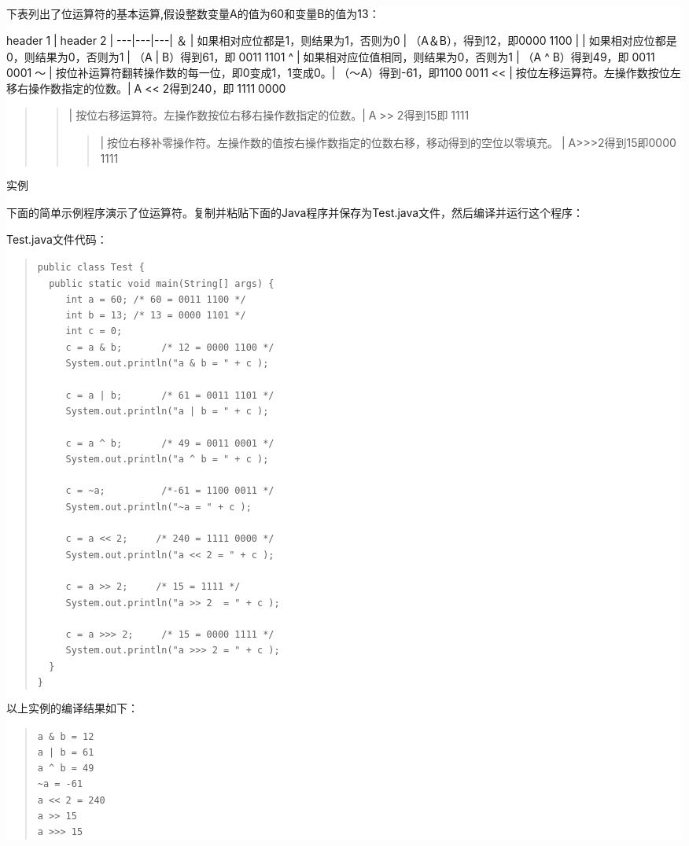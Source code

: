 下表列出了位运算符的基本运算,假设整数变量A的值为60和变量B的值为13：


header 1 | header 2 |
---|---|---|
＆ | 如果相对应位都是1，则结果为1，否则为0 |	（A＆B），得到12，即0000 1100
| | 如果相对应位都是0，则结果为0，否则为1 |	（A | B）得到61，即 0011 1101
^ |	如果相对应位值相同，则结果为0，否则为1 | （A ^ B）得到49，即 0011 0001
〜 | 按位补运算符翻转操作数的每一位，即0变成1，1变成0。|	（〜A）得到-61，即1100 0011
<< | 按位左移运算符。左操作数按位左移右操作数指定的位数。|	A << 2得到240，即 1111 0000
>>  | 按位右移运算符。左操作数按位右移右操作数指定的位数。|	A >> 2得到15即 1111
>>> | 按位右移补零操作符。左操作数的值按右操作数指定的位数右移，移动得到的空位以零填充。 |	A>>>2得到15即0000 1111

实例

下面的简单示例程序演示了位运算符。复制并粘贴下面的Java程序并保存为Test.java文件，然后编译并运行这个程序：

Test.java文件代码：
>     public class Test {
>       public static void main(String[] args) {
>          int a = 60; /* 60 = 0011 1100 */ 
>          int b = 13; /* 13 = 0000 1101 */
>          int c = 0;
>          c = a & b;       /* 12 = 0000 1100 */
>          System.out.println("a & b = " + c );
>      
>          c = a | b;       /* 61 = 0011 1101 */
>          System.out.println("a | b = " + c );
>      
>          c = a ^ b;       /* 49 = 0011 0001 */
>          System.out.println("a ^ b = " + c );
>      
>          c = ~a;          /*-61 = 1100 0011 */
>          System.out.println("~a = " + c );
>      
>          c = a << 2;     /* 240 = 1111 0000 */
>          System.out.println("a << 2 = " + c );
>      
>          c = a >> 2;     /* 15 = 1111 */
>          System.out.println("a >> 2  = " + c );
>       
>          c = a >>> 2;     /* 15 = 0000 1111 */
>          System.out.println("a >>> 2 = " + c );
>       }
>     } 

以上实例的编译结果如下：
>     a & b = 12
>     a | b = 61
>     a ^ b = 49
>     ~a = -61
>     a << 2 = 240
>     a >> 15
>     a >>> 15

